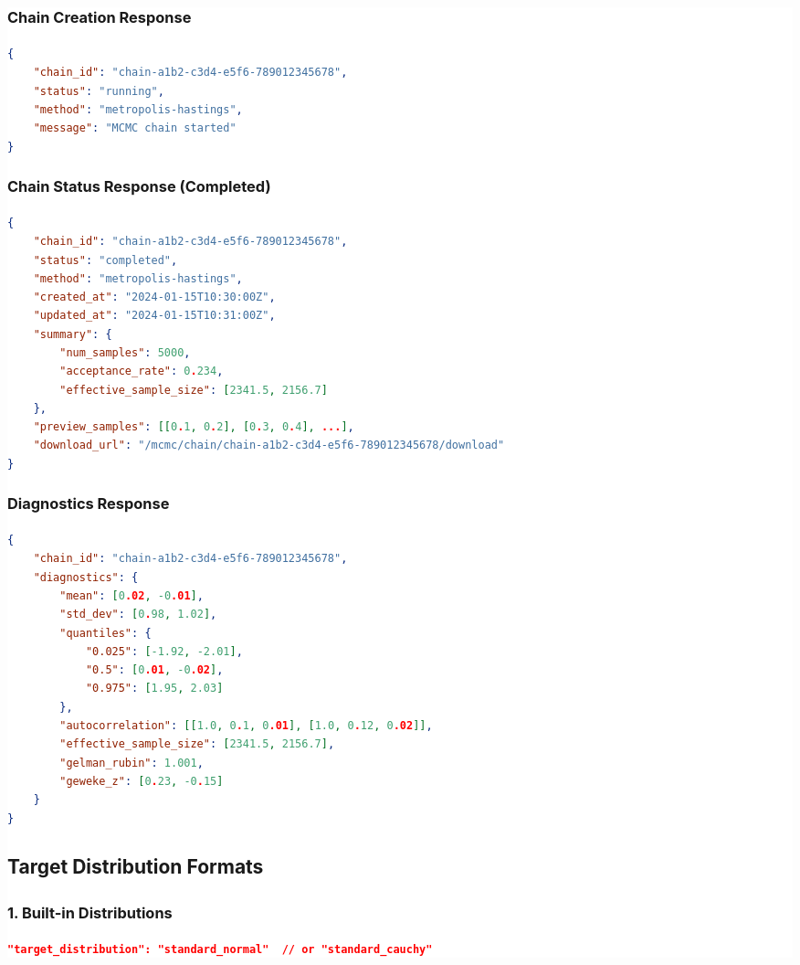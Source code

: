 ### Chain Creation Response
```json
{
    "chain_id": "chain-a1b2-c3d4-e5f6-789012345678",
    "status": "running",
    "method": "metropolis-hastings",
    "message": "MCMC chain started"
}
```

### Chain Status Response (Completed)
```json
{
    "chain_id": "chain-a1b2-c3d4-e5f6-789012345678",
    "status": "completed",
    "method": "metropolis-hastings",
    "created_at": "2024-01-15T10:30:00Z",
    "updated_at": "2024-01-15T10:31:00Z",
    "summary": {
        "num_samples": 5000,
        "acceptance_rate": 0.234,
        "effective_sample_size": [2341.5, 2156.7]
    },
    "preview_samples": [[0.1, 0.2], [0.3, 0.4], ...],
    "download_url": "/mcmc/chain/chain-a1b2-c3d4-e5f6-789012345678/download"
}
```

### Diagnostics Response
```json
{
    "chain_id": "chain-a1b2-c3d4-e5f6-789012345678",
    "diagnostics": {
        "mean": [0.02, -0.01],
        "std_dev": [0.98, 1.02],
        "quantiles": {
            "0.025": [-1.92, -2.01],
            "0.5": [0.01, -0.02],
            "0.975": [1.95, 2.03]
        },
        "autocorrelation": [[1.0, 0.1, 0.01], [1.0, 0.12, 0.02]],
        "effective_sample_size": [2341.5, 2156.7],
        "gelman_rubin": 1.001,
        "geweke_z": [0.23, -0.15]
    }
}
```

## Target Distribution Formats

### 1. Built-in Distributions
```json
"target_distribution": "standard_normal"  // or "standard_cauchy"
```
